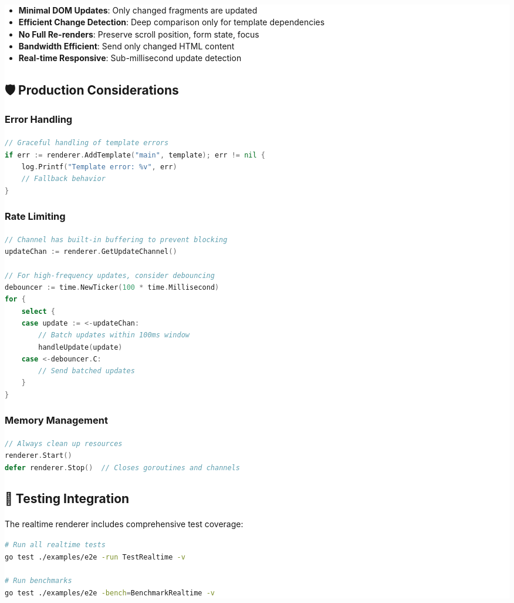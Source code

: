 - **Minimal DOM Updates**: Only changed fragments are updated
- **Efficient Change Detection**: Deep comparison only for template dependencies
- **No Full Re-renders**: Preserve scroll position, form state, focus
- **Bandwidth Efficient**: Send only changed HTML content
- **Real-time Responsive**: Sub-millisecond update detection

## 🛡️ Production Considerations

### **Error Handling**
```go
// Graceful handling of template errors
if err := renderer.AddTemplate("main", template); err != nil {
    log.Printf("Template error: %v", err)
    // Fallback behavior
}
```

### **Rate Limiting**
```go
// Channel has built-in buffering to prevent blocking
updateChan := renderer.GetUpdateChannel()

// For high-frequency updates, consider debouncing
debouncer := time.NewTicker(100 * time.Millisecond)
for {
    select {
    case update := <-updateChan:
        // Batch updates within 100ms window
        handleUpdate(update)
    case <-debouncer.C:
        // Send batched updates
    }
}
```

### **Memory Management**
```go
// Always clean up resources
renderer.Start()
defer renderer.Stop()  // Closes goroutines and channels
```

## 🧪 Testing Integration

The realtime renderer includes comprehensive test coverage:

```bash
# Run all realtime tests
go test ./examples/e2e -run TestRealtime -v

# Run benchmarks
go test ./examples/e2e -bench=BenchmarkRealtime -v
```
